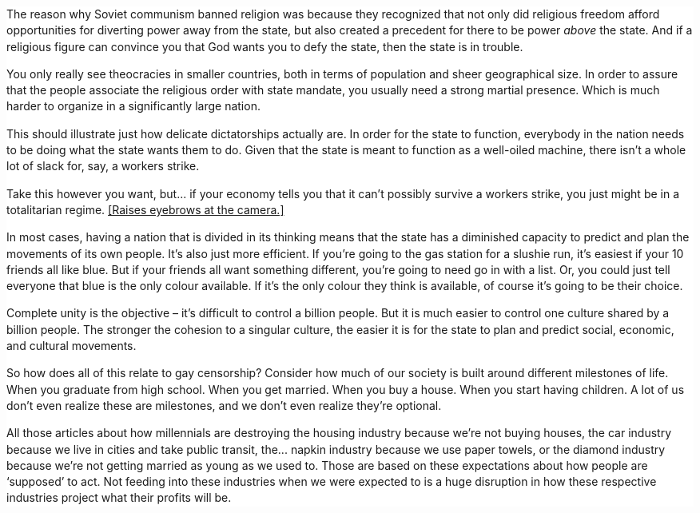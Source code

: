 The reason why Soviet communism banned religion was because they recognized that not only did religious freedom afford opportunities for diverting power away from the state, but also created a precedent for there to be power *above* the state. And if a religious figure can convince you that God wants you to defy the state, then the state is in trouble. 

You only really see theocracies in smaller countries, both in terms of population and sheer geographical size. In order to assure that the people associate the religious order with state mandate, you usually need a strong martial presence. Which is much harder to organize in a significantly large nation. 

</james>
<from></from>
</compare>

<compare>
<james {% include timecode %}>

This should illustrate just how delicate dictatorships actually are. In order for the state to function, everybody in the nation needs to be doing what the state wants them to do. Given that the state is meant to function as a well-oiled machine, there isn’t a whole lot of slack for, say, a workers strike. 

Take this however you want, but... if your economy tells you that it can’t possibly survive a workers strike, you just might be in a totalitarian regime. <u>[Raises eyebrows at the camera.]</u>

</james>
<from></from>
</compare>

<compare>
<james {% include timecode %}>

In most cases, having a nation that is divided in its thinking means that the state has a diminished capacity to predict and plan the movements of its own people. It’s also just more efficient. If you’re going to the gas station for a slushie run, it’s easiest if your 10 friends all like blue. But if your friends all want something different, you’re going to need go in with a list. Or, you could just tell everyone that blue is the only colour available. If it’s the only colour they think is available, of course it’s going to be their choice. 

Complete unity is the objective – it’s difficult to control a billion people. But it is much easier to control one culture shared by a billion people. The stronger the cohesion to a singular culture, the easier it is for the state to plan and predict social, economic, and cultural movements. 

</james>
<from></from>
</compare>

<compare>
<james {% include timecode %}>

So how does all of this relate to gay censorship? Consider how much of our society is built around different milestones of life. When you graduate from high school. When you get married. When you buy a house. When you start having children. A lot of us don’t even realize these are milestones, and we don’t even realize they’re optional. 

All those articles about how millennials are destroying the housing industry because we’re not buying houses, the car industry because we live in cities and take public transit, the<span class="add">...</span> napkin industry because we use paper towels, or the diamond industry because we’re not getting married as young as we used to. Those are based on these expectations about how people are ‘supposed’ to act. Not feeding into these industries when we were expected to is a huge disruption in how these respective industries project what their profits will be. 


[^iron-curtain]: Wasn't "Iron Curtain" a Soviet thing? The Great (Fire)Wall of China is the Chinese version.
[^shirts]: Preorder now my new t-shirt: "My Very Existence Topples Dictatorships"